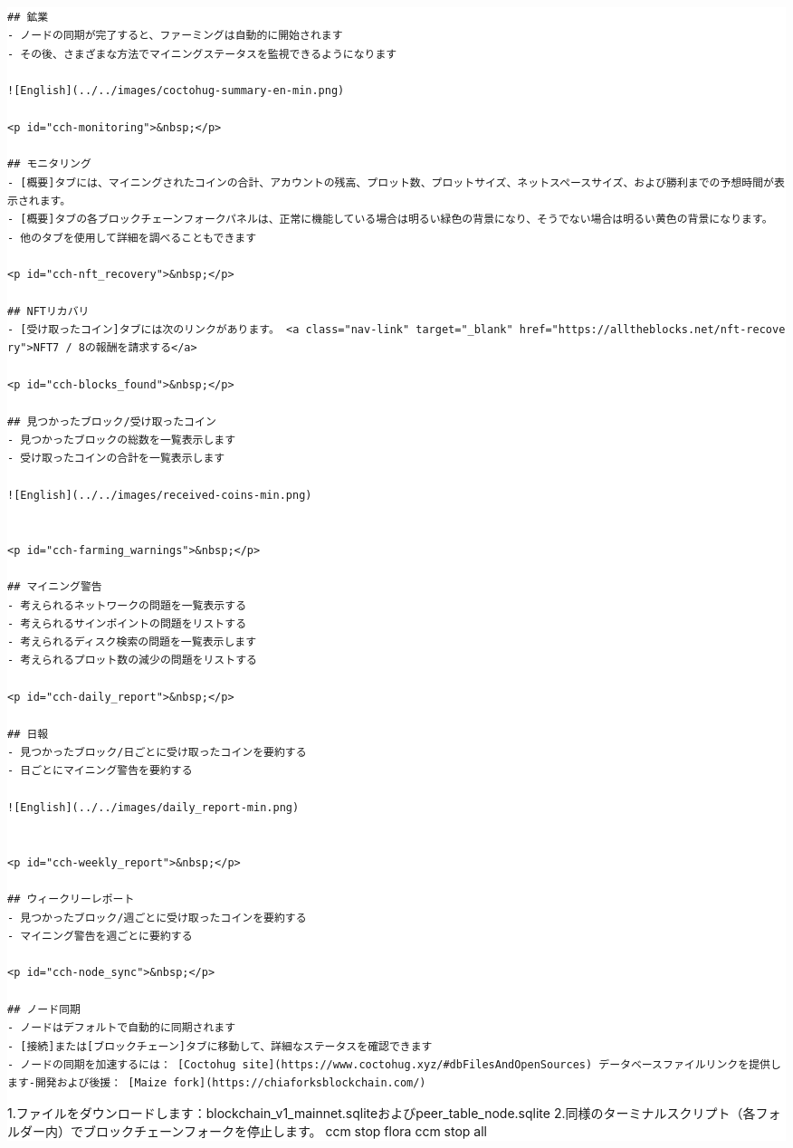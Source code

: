   ```
## 鉱業
- ノードの同期が完了すると、ファーミングは自動的に開始されます
- その後、さまざまな方法でマイニングステータスを監視できるようになります

![English](../../images/coctohug-summary-en-min.png)

<p id="cch-monitoring">&nbsp;</p>

## モニタリング
- [概要]タブには、マイニングされたコインの合計、アカウントの残高、プロット数、プロットサイズ、ネットスペースサイズ、および勝利までの予想時間が表示されます。
- [概要]タブの各ブロックチェーンフォークパネルは、正常に機能している場合は明るい緑色の背景になり、そうでない場合は明るい黄色の背景になります。
- 他のタブを使用して詳細を調べることもできます

<p id="cch-nft_recovery">&nbsp;</p>

## NFTリカバリ
- [受け取ったコイン]タブには次のリンクがあります。 <a class="nav-link" target="_blank" href="https://alltheblocks.net/nft-recovery">NFT7 / 8の報酬を請求する</a>

<p id="cch-blocks_found">&nbsp;</p>

## 見つかったブロック/受け取ったコイン
- 見つかったブロックの総数を一覧表示します
- 受け取ったコインの合計を一覧表示します

![English](../../images/received-coins-min.png)


<p id="cch-farming_warnings">&nbsp;</p>

## マイニング警告
- 考えられるネットワークの問題を一覧表示する
- 考えられるサインポイントの問題をリストする
- 考えられるディスク検索の問題を一覧表示します
- 考えられるプロット数の減少の問題をリストする

<p id="cch-daily_report">&nbsp;</p>

## 日報
- 見つかったブロック/日ごとに受け取ったコインを要約する
- 日ごとにマイニング警告を要約する

![English](../../images/daily_report-min.png)


<p id="cch-weekly_report">&nbsp;</p>

## ウィークリーレポート
- 見つかったブロック/週ごとに受け取ったコインを要約する
- マイニング警告を週ごとに要約する

<p id="cch-node_sync">&nbsp;</p>

## ノード同期
- ノードはデフォルトで自動的に同期されます
- [接続]または[ブロックチェーン]タブに移動して、詳細なステータスを確認できます
- ノードの同期を加速するには： [Coctohug site](https://www.coctohug.xyz/#dbFilesAndOpenSources) データベースファイルリンクを提供します-開発および後援： [Maize fork](https://chiaforksblockchain.com/)
  ```
  1.ファイルをダウンロードします：blockchain_v1_mainnet.sqliteおよびpeer_table_node.sqlite
  2.同様のターミナルスクリプト（各フォルダー内）でブロックチェーンフォークを停止します。
    ccm stop flora
    ccm stop all
